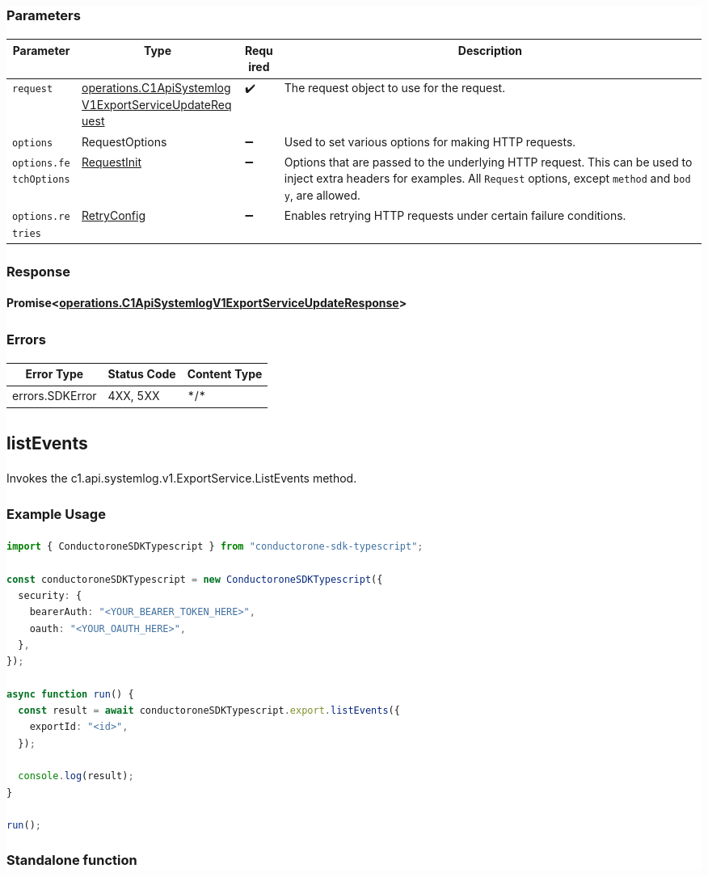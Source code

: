 ### Parameters

| Parameter                                                                                                                                                                      | Type                                                                                                                                                                           | Required                                                                                                                                                                       | Description                                                                                                                                                                    |
| ------------------------------------------------------------------------------------------------------------------------------------------------------------------------------ | ------------------------------------------------------------------------------------------------------------------------------------------------------------------------------ | ------------------------------------------------------------------------------------------------------------------------------------------------------------------------------ | ------------------------------------------------------------------------------------------------------------------------------------------------------------------------------ |
| `request`                                                                                                                                                                      | [operations.C1ApiSystemlogV1ExportServiceUpdateRequest](../../sdk/models/operations/c1apisystemlogv1exportserviceupdaterequest.md)                                             | :heavy_check_mark:                                                                                                                                                             | The request object to use for the request.                                                                                                                                     |
| `options`                                                                                                                                                                      | RequestOptions                                                                                                                                                                 | :heavy_minus_sign:                                                                                                                                                             | Used to set various options for making HTTP requests.                                                                                                                          |
| `options.fetchOptions`                                                                                                                                                         | [RequestInit](https://developer.mozilla.org/en-US/docs/Web/API/Request/Request#options)                                                                                        | :heavy_minus_sign:                                                                                                                                                             | Options that are passed to the underlying HTTP request. This can be used to inject extra headers for examples. All `Request` options, except `method` and `body`, are allowed. |
| `options.retries`                                                                                                                                                              | [RetryConfig](../../lib/utils/retryconfig.md)                                                                                                                                  | :heavy_minus_sign:                                                                                                                                                             | Enables retrying HTTP requests under certain failure conditions.                                                                                                               |

### Response

**Promise\<[operations.C1ApiSystemlogV1ExportServiceUpdateResponse](../../sdk/models/operations/c1apisystemlogv1exportserviceupdateresponse.md)\>**

### Errors

| Error Type      | Status Code     | Content Type    |
| --------------- | --------------- | --------------- |
| errors.SDKError | 4XX, 5XX        | \*/\*           |

## listEvents

Invokes the c1.api.systemlog.v1.ExportService.ListEvents method.

### Example Usage


```typescript
import { ConductoroneSDKTypescript } from "conductorone-sdk-typescript";

const conductoroneSDKTypescript = new ConductoroneSDKTypescript({
  security: {
    bearerAuth: "<YOUR_BEARER_TOKEN_HERE>",
    oauth: "<YOUR_OAUTH_HERE>",
  },
});

async function run() {
  const result = await conductoroneSDKTypescript.export.listEvents({
    exportId: "<id>",
  });

  console.log(result);
}

run();
```

### Standalone function
